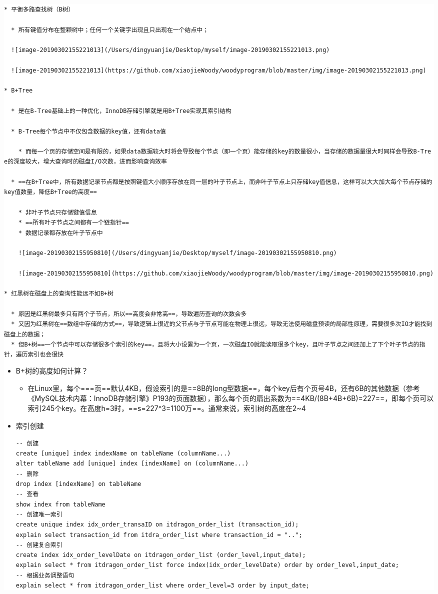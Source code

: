     * 平衡多路查找树（B树）

      * 所有键值分布在整颗树中；任何一个关键字出现且只出现在一个结点中；

      ![image-20190302155221013](/Users/dingyuanjie/Desktop/myself/image-20190302155221013.png)

      ![image-20190302155221013](https://github.com/xiaojieWoody/woodyprogram/blob/master/img/image-20190302155221013.png)

    * B+Tree

      * 是在B-Tree基础上的一种优化，InnoDB存储引擎就是用B+Tree实现其索引结构

      * B-Tree每个节点中不仅包含数据的key值，还有data值

        * 而每一个页的存储空间是有限的，如果data数据较大时将会导致每个节点（即一个页）能存储的key的数量很小，当存储的数据量很大时同样会导致B-Tree的深度较大，增大查询时的磁盘I/O次数，进而影响查询效率

      * ==在B+Tree中，所有数据记录节点都是按照键值大小顺序存放在同一层的叶子节点上，而非叶子节点上只存储key值信息，这样可以大大加大每个节点存储的key值数量，降低B+Tree的高度==

        * 非叶子节点只存储键值信息
        * ==所有叶子节点之间都有一个链指针==
        * 数据记录都存放在叶子节点中

        ![image-20190302155950810](/Users/dingyuanjie/Desktop/myself/image-20190302155950810.png)

        ![image-20190302155950810](https://github.com/xiaojieWoody/woodyprogram/blob/master/img/image-20190302155950810.png)

    * 红黑树在磁盘上的查询性能远不如B+树

      * 原因是红黑树最多只有两个子节点，所以==高度会非常高==，导致遍历查询的次数会多
      * 又因为红黑树在==数组中存储的方式==，导致逻辑上很近的父节点与子节点可能在物理上很远，导致无法使用磁盘预读的局部性原理，需要很多次IO才能找到磁盘上的数据；
      * 但B+树==一个节点中可以存储很多个索引的key==，且将大小设置为一个页，一次磁盘IO就能读取很多个key，且叶子节点之间还加上了下个叶子节点的指针，遍历索引也会很快

  * B+树的高度如何计算？

    * 在Linux里，每个===页==默认4KB，假设索引的是==8B的long型数据==，每个key后有个页号4B，还有6B的其他数据（参考《MySQL技术内幕：InnoDB存储引擎》P193的页面数据），那么每个页的扇出系数为==4KB/(8B+4B+6B)=227==，即每个页可以索引245个key。在高度h=3时，==s=227^3=1100万==。通常来说，索引树的高度在2~4

  * 索引创建

    ```mysql
    -- 创建
    create [unique] index indexName on tableName (columnName...)
    alter tableName add [unique] index [indexName] on (columnName...)
    -- 删除
    drop index [indexName] on tableName
    -- 查看
    show index from tableName
    -- 创建唯一索引
    create unique index idx_order_transaID on itdragon_order_list (transaction_id);
    explain select transaction_id from itdra_order_list where transaction_id = "..";
    -- 创建复合索引
    create index idx_order_levelDate on itdragon_order_list (order_level,input_date);
    explain select * from itdragon_order_list force index(idx_order_levelDate) order by order_level,input_date;
    -- 根据业务调整语句
    explain select * from itdragon_order_list where order_level=3 order by input_date;
    ```
